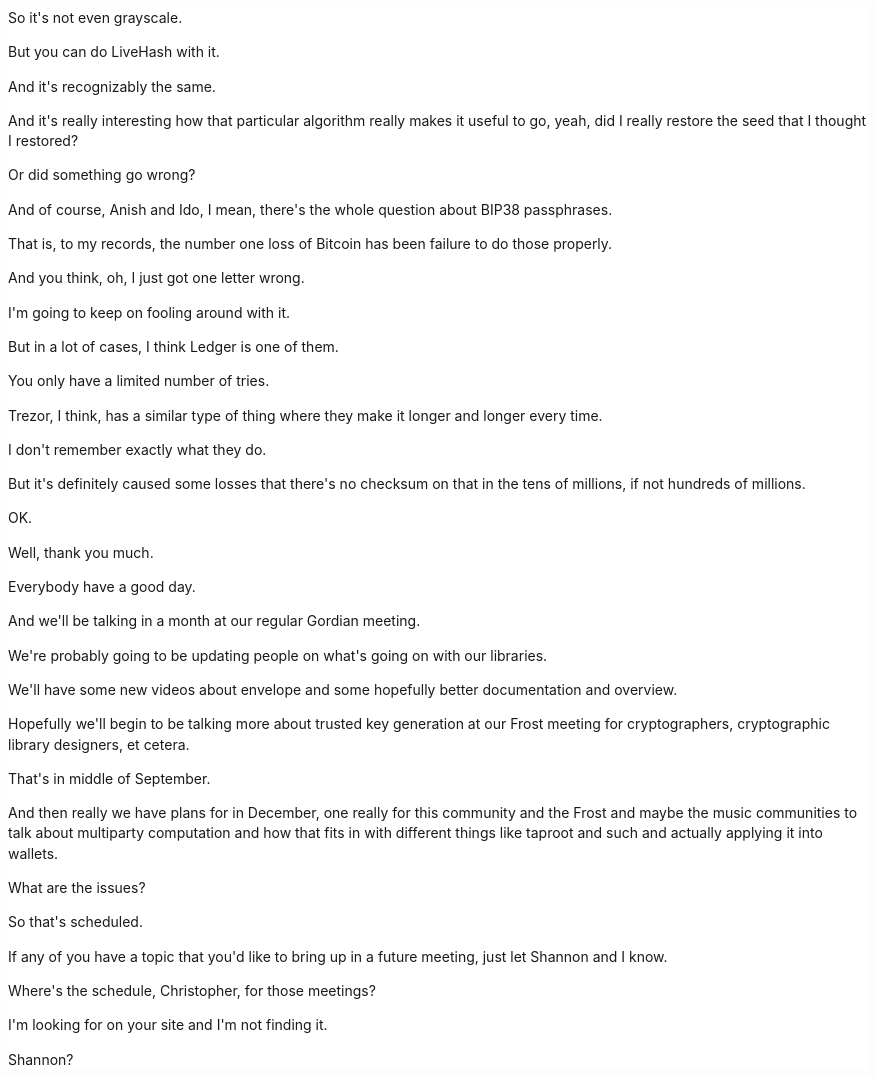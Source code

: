 So it's not even grayscale.

But you can do LiveHash with it.

And it's recognizably the same.

And it's really interesting how that particular algorithm really makes it useful to go, yeah, did I really restore the seed that I thought I restored?

Or did something go wrong?

And of course, Anish and Ido, I mean, there's the whole question about BIP38 passphrases.

That is, to my records, the number one loss of Bitcoin has been failure to do those properly.

And you think, oh, I just got one letter wrong.

I'm going to keep on fooling around with it.

But in a lot of cases, I think Ledger is one of them.

You only have a limited number of tries.

Trezor, I think, has a similar type of thing where they make it longer and longer every time.

I don't remember exactly what they do.

But it's definitely caused some losses that there's no checksum on that in the tens of millions, if not hundreds of millions.

OK.

Well, thank you much.

Everybody have a good day.

And we'll be talking in a month at our regular Gordian meeting.

We're probably going to be updating people on what's going on with our libraries.

We'll have some new videos about envelope and some hopefully better documentation and overview.

Hopefully we'll begin to be talking more about trusted key generation at our Frost meeting for cryptographers, cryptographic library designers, et cetera.

That's in middle of September.

And then really we have plans for in December, one really for this community and the Frost and maybe the music communities to talk about multiparty computation and how that fits in with different things like taproot and such and actually applying it into wallets.

What are the issues?

So that's scheduled.

If any of you have a topic that you'd like to bring up in a future meeting, just let Shannon and I know.

Where's the schedule, Christopher, for those meetings?

I'm looking for on your site and I'm not finding it.

Shannon?
